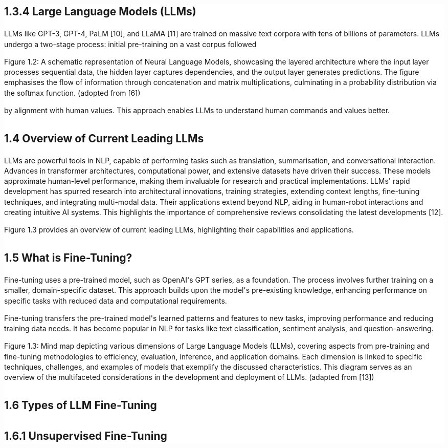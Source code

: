 ## 1.3.4 Large Language Models (LLMs)

LLMs like GPT-3, GPT-4, PaLM [10], and LLaMA [11] are trained on massive text corpora with tens of billions of parameters. LLMs undergo a two-stage process: initial pre-training on a vast corpus followed

Figure 1.2: A schematic representation of Neural Language Models, showcasing the layered architecture where the input layer processes sequential data, the hidden layer captures dependencies, and the output layer generates predictions. The figure emphasises the flow of information through concatenation and matrix multiplications, culminating in a probability distribution via the softmax function. (adopted from [6])



by alignment with human values. This approach enables LLMs to understand human commands and values better.

## 1.4 Overview of Current Leading LLMs

LLMs are powerful tools in NLP, capable of performing tasks such as translation, summarisation, and conversational interaction. Advances in transformer architectures, computational power, and extensive datasets have driven their success. These models approximate human-level performance, making them invaluable for research and practical implementations. LLMs' rapid development has spurred research into architectural innovations, training strategies, extending context lengths, fine-tuning techniques, and integrating multi-modal data. Their applications extend beyond NLP, aiding in human-robot interactions and creating intuitive AI systems. This highlights the importance of comprehensive reviews consolidating the latest developments [12].

Figure 1.3 provides an overview of current leading LLMs, highlighting their capabilities and applications.

## 1.5 What is Fine-Tuning?

Fine-tuning uses a pre-trained model, such as OpenAI's GPT series, as a foundation. The process involves further training on a smaller, domain-specific dataset. This approach builds upon the model's pre-existing knowledge, enhancing performance on specific tasks with reduced data and computational requirements.

Fine-tuning transfers the pre-trained model's learned patterns and features to new tasks, improving performance and reducing training data needs. It has become popular in NLP for tasks like text classification, sentiment analysis, and question-answering.

Figure 1.3: Mind map depicting various dimensions of Large Language Models (LLMs), covering aspects from pre-training and fine-tuning methodologies to efficiency, evaluation, inference, and application domains. Each dimension is linked to specific techniques, challenges, and examples of models that exemplify the discussed characteristics. This diagram serves as an overview of the multifaceted considerations in the development and deployment of LLMs. (adapted from [13])



## 1.6 Types of LLM Fine-Tuning

## 1.6.1 Unsupervised Fine-Tuning
